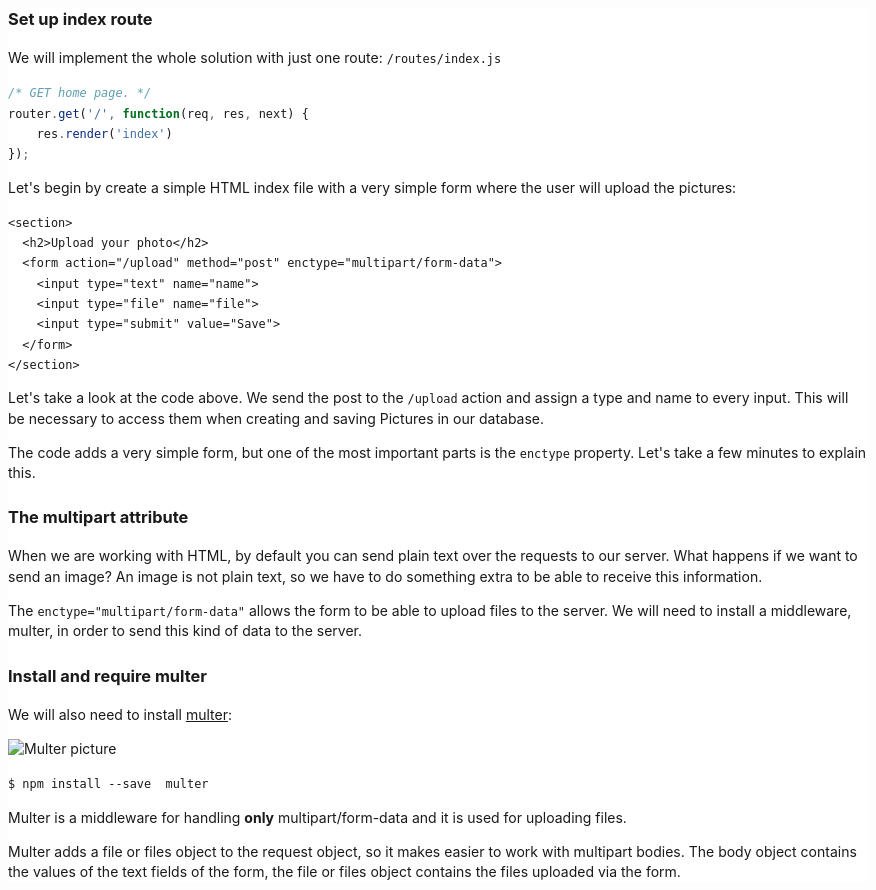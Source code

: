 ### Set up index route

We will implement the whole solution with just one route: `/routes/index.js`

```javascript
/* GET home page. */
router.get('/', function(req, res, next) {
    res.render('index')
});
```

Let's begin by create a simple HTML index file with a very simple form where the user will upload the pictures:

```htmlmixed
<section>
  <h2>Upload your photo</h2>
  <form action="/upload" method="post" enctype="multipart/form-data">
    <input type="text" name="name">
    <input type="file" name="file">
    <input type="submit" value="Save">
  </form>
</section>
```

Let's take a look at the code above. We send the post to the `/upload` action and assign a type and name to every input. This will be necessary to access them when creating and saving Pictures in our database.

The code adds a very simple form, but one of the most important parts is the `enctype` property. Let's take a few minutes to explain this.

### The multipart attribute

When we are working with HTML, by default you can send plain text over the requests to our server. What happens if we want to send an image? An image is not plain text, so we have to do something extra to be able to receive this information.

The `enctype="multipart/form-data"` allows the form to be able to upload files to the server. We will need to install a middleware, multer, in order to send this kind of data to the server.

### Install and require multer

We will also need to install [multer](https://www.npmjs.com/package/multer):

![Multer picture](https://s3-eu-west-1.amazonaws.com/ih-materials/uploads/upload_4414d553b9a172503c5595c85adda3bd.png)

```
$ npm install --save  multer
```

Multer is a middleware for handling **only** multipart/form-data and it is used for uploading files.

Multer adds a file or files object to the request object, so it makes easier to work with multipart bodies. The body object contains the values of the text fields of the form, the file or files object contains the files uploaded via the form.
